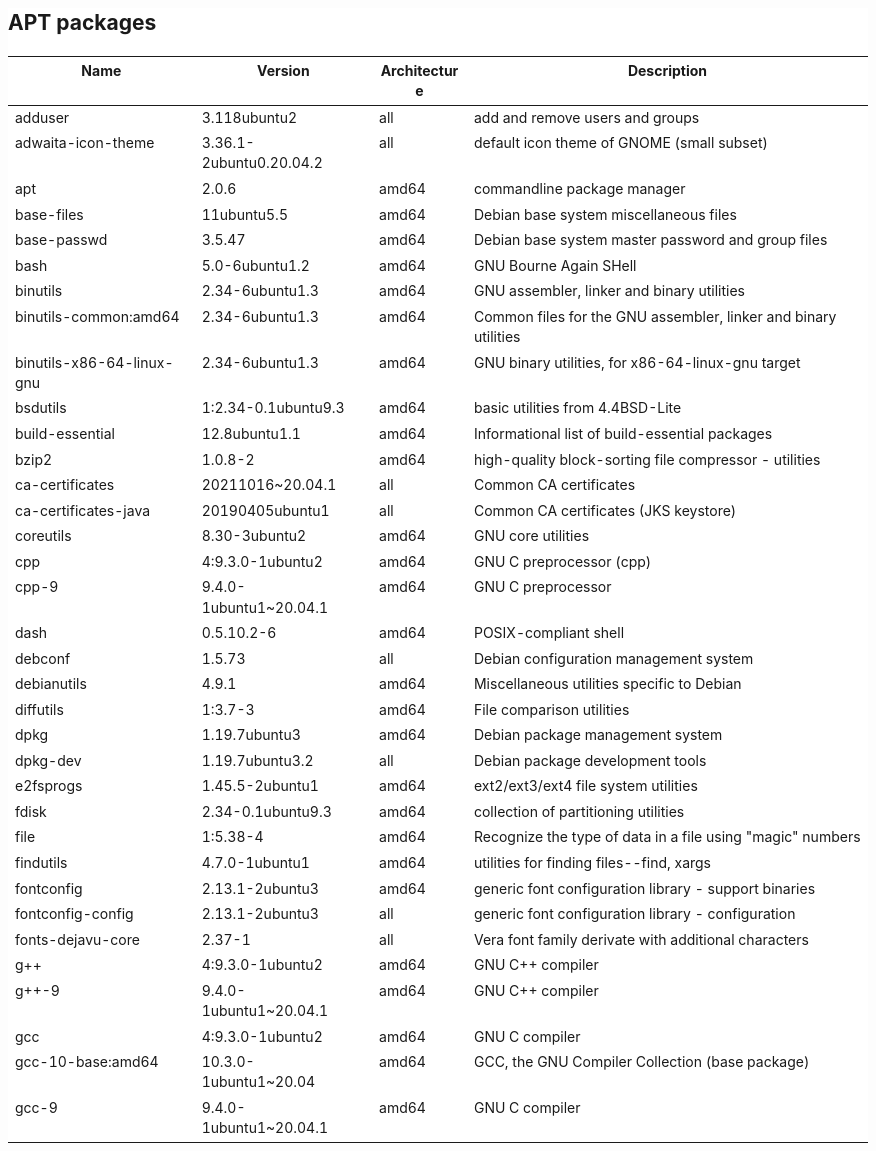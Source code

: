## APT packages
| Name | Version | Architecture | Description |
| ---- | ------- | ------------ | ----------- |
| adduser | 3.118ubuntu2 | all | add and remove users and groups |
| adwaita-icon-theme | 3.36.1-2ubuntu0.20.04.2 | all | default icon theme of GNOME (small subset) |
| apt | 2.0.6 | amd64 | commandline package manager |
| base-files | 11ubuntu5.5 | amd64 | Debian base system miscellaneous files |
| base-passwd | 3.5.47 | amd64 | Debian base system master password and group files |
| bash | 5.0-6ubuntu1.2 | amd64 | GNU Bourne Again SHell |
| binutils | 2.34-6ubuntu1.3 | amd64 | GNU assembler, linker and binary utilities |
| binutils-common:amd64 | 2.34-6ubuntu1.3 | amd64 | Common files for the GNU assembler, linker and binary utilities |
| binutils-x86-64-linux-gnu | 2.34-6ubuntu1.3 | amd64 | GNU binary utilities, for x86-64-linux-gnu target |
| bsdutils | 1:2.34-0.1ubuntu9.3 | amd64 | basic utilities from 4.4BSD-Lite |
| build-essential | 12.8ubuntu1.1 | amd64 | Informational list of build-essential packages |
| bzip2 | 1.0.8-2 | amd64 | high-quality block-sorting file compressor - utilities |
| ca-certificates | 20211016~20.04.1 | all | Common CA certificates |
| ca-certificates-java | 20190405ubuntu1 | all | Common CA certificates (JKS keystore) |
| coreutils | 8.30-3ubuntu2 | amd64 | GNU core utilities |
| cpp | 4:9.3.0-1ubuntu2 | amd64 | GNU C preprocessor (cpp) |
| cpp-9 | 9.4.0-1ubuntu1~20.04.1 | amd64 | GNU C preprocessor |
| dash | 0.5.10.2-6 | amd64 | POSIX-compliant shell |
| debconf | 1.5.73 | all | Debian configuration management system |
| debianutils | 4.9.1 | amd64 | Miscellaneous utilities specific to Debian |
| diffutils | 1:3.7-3 | amd64 | File comparison utilities |
| dpkg | 1.19.7ubuntu3 | amd64 | Debian package management system |
| dpkg-dev | 1.19.7ubuntu3.2 | all | Debian package development tools |
| e2fsprogs | 1.45.5-2ubuntu1 | amd64 | ext2/ext3/ext4 file system utilities |
| fdisk | 2.34-0.1ubuntu9.3 | amd64 | collection of partitioning utilities |
| file | 1:5.38-4 | amd64 | Recognize the type of data in a file using "magic" numbers |
| findutils | 4.7.0-1ubuntu1 | amd64 | utilities for finding files--find, xargs |
| fontconfig | 2.13.1-2ubuntu3 | amd64 | generic font configuration library - support binaries |
| fontconfig-config | 2.13.1-2ubuntu3 | all | generic font configuration library - configuration |
| fonts-dejavu-core | 2.37-1 | all | Vera font family derivate with additional characters |
| g++ | 4:9.3.0-1ubuntu2 | amd64 | GNU C++ compiler |
| g++-9 | 9.4.0-1ubuntu1~20.04.1 | amd64 | GNU C++ compiler |
| gcc | 4:9.3.0-1ubuntu2 | amd64 | GNU C compiler |
| gcc-10-base:amd64 | 10.3.0-1ubuntu1~20.04 | amd64 | GCC, the GNU Compiler Collection (base package) |
| gcc-9 | 9.4.0-1ubuntu1~20.04.1 | amd64 | GNU C compiler |